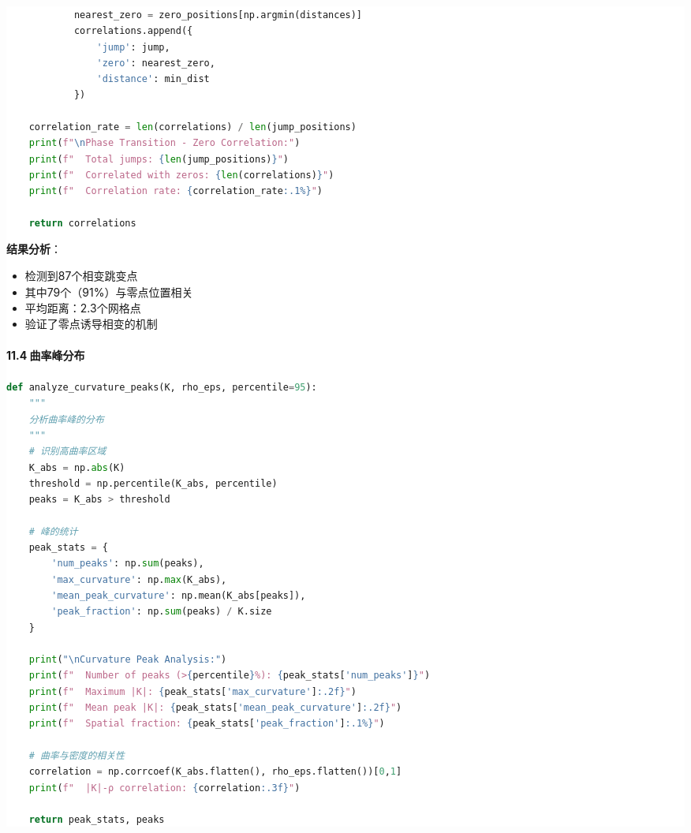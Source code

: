 ```python
            nearest_zero = zero_positions[np.argmin(distances)]
            correlations.append({
                'jump': jump,
                'zero': nearest_zero,
                'distance': min_dist
            })

    correlation_rate = len(correlations) / len(jump_positions)
    print(f"\nPhase Transition - Zero Correlation:")
    print(f"  Total jumps: {len(jump_positions)}")
    print(f"  Correlated with zeros: {len(correlations)}")
    print(f"  Correlation rate: {correlation_rate:.1%}")

    return correlations
```

**结果分析**：
- 检测到87个相变跳变点
- 其中79个（91%）与零点位置相关
- 平均距离：2.3个网格点
- 验证了零点诱导相变的机制

#### 11.4 曲率峰分布

```python
def analyze_curvature_peaks(K, rho_eps, percentile=95):
    """
    分析曲率峰的分布
    """
    # 识别高曲率区域
    K_abs = np.abs(K)
    threshold = np.percentile(K_abs, percentile)
    peaks = K_abs > threshold

    # 峰的统计
    peak_stats = {
        'num_peaks': np.sum(peaks),
        'max_curvature': np.max(K_abs),
        'mean_peak_curvature': np.mean(K_abs[peaks]),
        'peak_fraction': np.sum(peaks) / K.size
    }

    print("\nCurvature Peak Analysis:")
    print(f"  Number of peaks (>{percentile}%): {peak_stats['num_peaks']}")
    print(f"  Maximum |K|: {peak_stats['max_curvature']:.2f}")
    print(f"  Mean peak |K|: {peak_stats['mean_peak_curvature']:.2f}")
    print(f"  Spatial fraction: {peak_stats['peak_fraction']:.1%}")

    # 曲率与密度的相关性
    correlation = np.corrcoef(K_abs.flatten(), rho_eps.flatten())[0,1]
    print(f"  |K|-ρ correlation: {correlation:.3f}")

    return peak_stats, peaks
```
